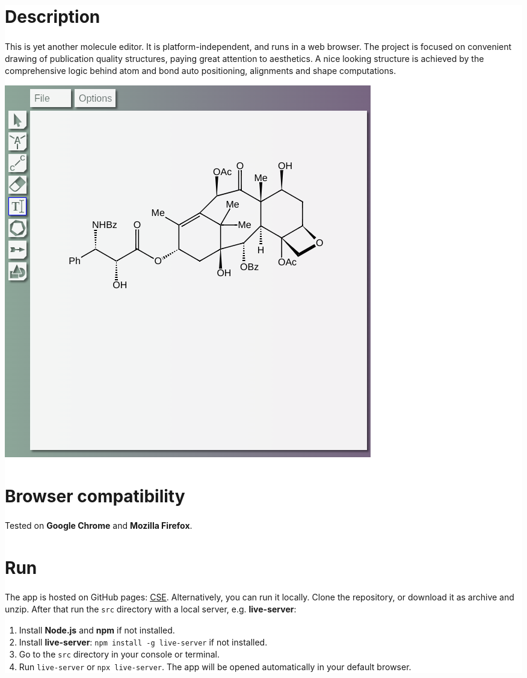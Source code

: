 # Description

This is yet another molecule editor. It is platform-independent, and runs in a web browser. The project is focused on 
convenient drawing of publication quality structures, paying great attention to aesthetics. A nice looking structure 
is achieved by the comprehensive logic behind atom and bond auto positioning, alignments and shape computations.

![App, general view](assets/images/cse.png)

# Browser compatibility
Tested on **Google Chrome** and **Mozilla Firefox**.

# Run
The app is hosted on GitHub pages: [CSE](https://sergiidudkin.github.io/ChemicalStructureEditor/).
Alternatively, you can run it locally. Clone the repository, or download it as archive and unzip. After that run the 
`src` directory with a local server, e.g. __live-server__:
1. Install __Node.js__ and __npm__ if not installed.
2. Install __live-server__: `npm install -g live-server` if not installed.
3. Go to the `src` directory in your console or terminal.
4. Run `live-server` or `npx live-server`. The app will be opened automatically in your default browser.
